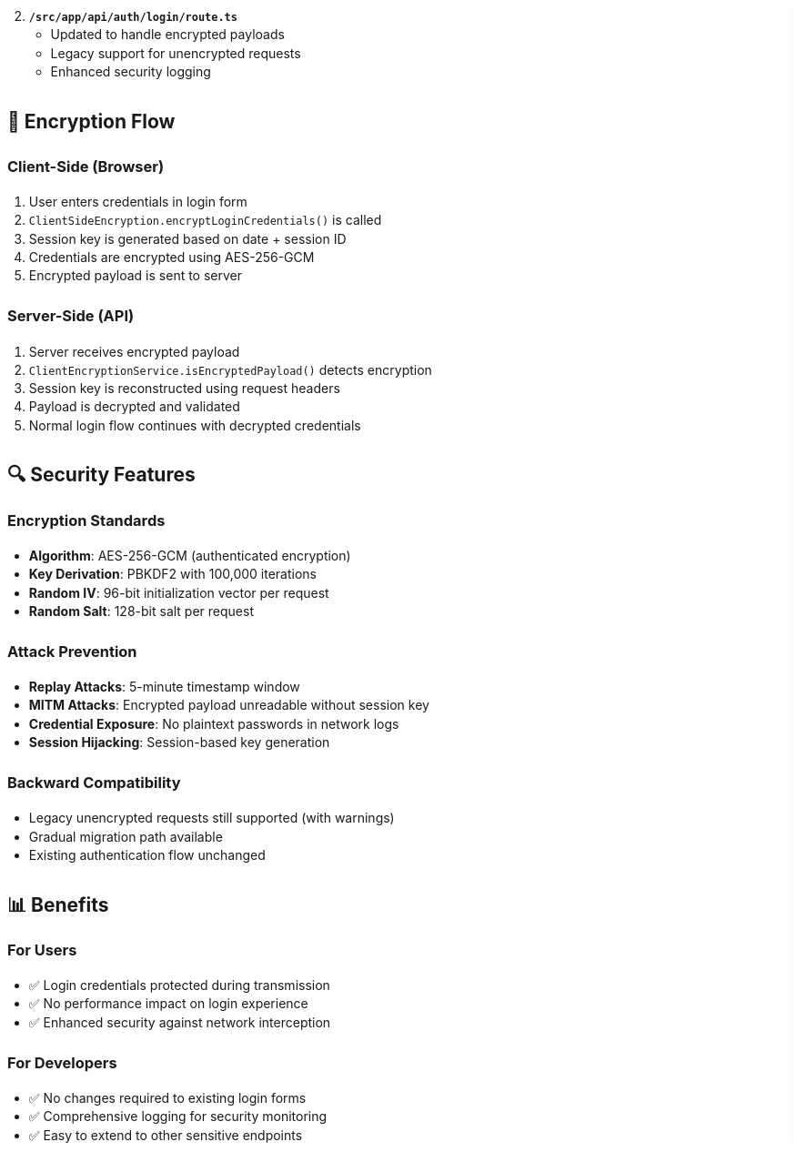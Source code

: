 2. **`/src/app/api/auth/login/route.ts`**
   - Updated to handle encrypted payloads
   - Legacy support for unencrypted requests
   - Enhanced security logging

## 🔐 Encryption Flow

### Client-Side (Browser)
1. User enters credentials in login form
2. `ClientSideEncryption.encryptLoginCredentials()` is called
3. Session key is generated based on date + session ID
4. Credentials are encrypted using AES-256-GCM
5. Encrypted payload is sent to server

### Server-Side (API)
1. Server receives encrypted payload
2. `ClientEncryptionService.isEncryptedPayload()` detects encryption
3. Session key is reconstructed using request headers
4. Payload is decrypted and validated
5. Normal login flow continues with decrypted credentials

## 🔍 Security Features

### Encryption Standards
- **Algorithm**: AES-256-GCM (authenticated encryption)
- **Key Derivation**: PBKDF2 with 100,000 iterations
- **Random IV**: 96-bit initialization vector per request
- **Random Salt**: 128-bit salt per request

### Attack Prevention
- **Replay Attacks**: 5-minute timestamp window
- **MITM Attacks**: Encrypted payload unreadable without session key
- **Credential Exposure**: No plaintext passwords in network logs
- **Session Hijacking**: Session-based key generation

### Backward Compatibility
- Legacy unencrypted requests still supported (with warnings)
- Gradual migration path available
- Existing authentication flow unchanged

## 📊 Benefits

### For Users
- ✅ Login credentials protected during transmission
- ✅ No performance impact on login experience
- ✅ Enhanced security against network interception

### For Developers
- ✅ No changes required to existing login forms
- ✅ Comprehensive logging for security monitoring
- ✅ Easy to extend to other sensitive endpoints
